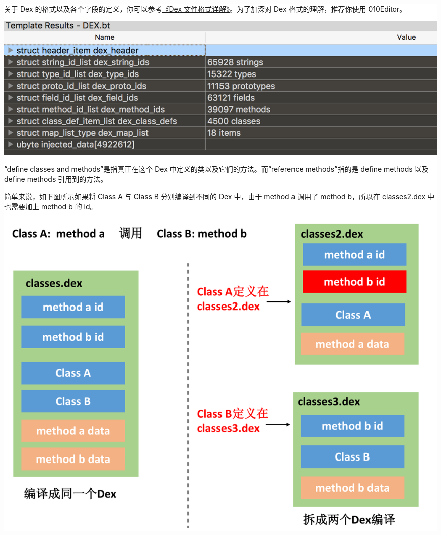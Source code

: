 关于 Dex 的格式以及各个字段的定义，你可以参考[《Dex 文件格式详解》](https://www.jianshu.com/p/f7f0a712ddfe)。为了加深对 Dex 格式的理解，推荐你使用 010Editor。

![package_1_6](/assets/images/android/master/package_1_6.png)

“define classes and methods”是指真正在这个 Dex 中定义的类以及它们的方法。而“reference methods”指的是 define methods 以及 define methods 引用到的方法。

简单来说，如下图所示如果将 Class A 与 Class B 分别编译到不同的 Dex 中，由于 method a 调用了 method b，所以在 classes2.dex 中也需要加上 method b 的 id。

![package_1_7](/assets/images/android/master/package_1_7.png)
